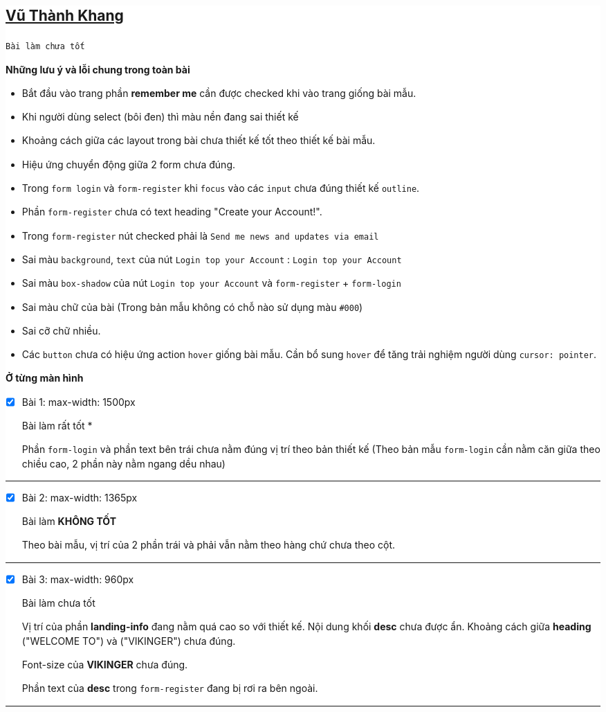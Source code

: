 ## [Vũ Thành Khang](https://github.com/countduck4819/f8-frontend)

    Bài làm chưa tốt

**Những lưu ý và lỗi chung trong toàn bài**

- Bắt đầu vào trang phần **remember me** cần được checked khi vào trang giống bài mẫu.

- Khi người dùng select (bôi đen) thì màu nền đang sai thiết kế

- Khoảng cách giữa các layout trong bài chưa thiết kế tốt theo thiết kế bài mẫu.

- Hiệu ứng chuyển động giữa 2 form chưa đúng.

- Trong `form login` và `form-register` khi `focus` vào các `input` chưa đúng thiết kế `outline`.

- Phần `form-register` chưa có text heading "Create your Account!".

- Trong `form-register` nút checked phải là `Send me news and updates via email`

- Sai màu `background`, `text` của nút `Login top your Account` : `Login top your Account`

- Sai màu `box-shadow` của nút `Login top your Account` và `form-register` + `form-login`

- Sai màu chữ của bài (Trong bản mẫu không có chỗ nào sử dụng màu `#000`)

- Sai cỡ chữ nhiều.

- Các `button` chưa có hiệu ứng action `hover` giống bài mẫu. Cần bổ sung `hover` để tăng trải nghiệm người dùng `cursor: pointer`.

**Ở từng màn hình**

- [x] Bài 1: max-width: 1500px

  Bài làm rất tốt \*

  Phần `form-login` và phần text bên trái chưa nằm đúng vị trí theo bản thiết kế (Theo bản mẫu `form-login` cần nằm căn giữa theo chiều cao, 2 phần này nằm ngang dều nhau)

---

- [x] Bài 2: max-width: 1365px

  Bài làm **KHÔNG TỐT**

  Theo bài mẫu, vị trí của 2 phần trái và phải vẫn nằm theo hàng chứ chưa theo cột.

---

- [x] Bài 3: max-width: 960px

  Bài làm chưa tốt

  Vị trí của phần **landing-info** đang nằm quá cao so với thiết kế. Nội dung khối **desc** chưa được ẩn. Khoảng cách giữa **heading** ("WELCOME TO") và ("VIKINGER") chưa đúng.

  Font-size của **VIKINGER** chưa đúng.

  Phần text của **desc** trong `form-register` đang bị rơi ra bên ngoài.

---
